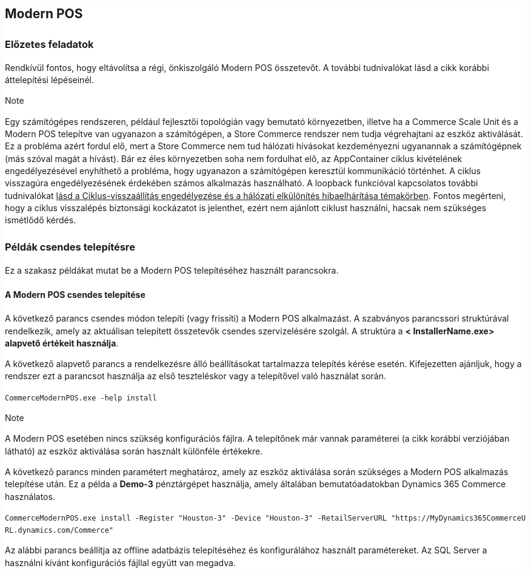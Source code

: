 ## <a name="modern-pos"></a>Modern POS

### <a name="before-you-begin"></a>Előzetes feladatok

Rendkívül fontos, hogy eltávolítsa a régi, önkiszolgáló Modern POS összetevőt. A további tudnivalókat lásd a cikk korábbi áttelepítési lépéseinél.

> [!NOTE]
> Egy számítógépes rendszeren, például fejlesztői topológián vagy bemutató környezetben, illetve ha a Commerce Scale Unit és a Modern POS telepítve van ugyanazon a számítógépen, a Store Commerce rendszer nem tudja végrehajtani az eszköz aktiválását. Ez a probléma azért fordul elő, mert a Store Commerce nem tud hálózati hívásokat kezdeményezni ugyanannak a számítógépnek (más szóval magát a hívást). Bár ez éles környezetben soha nem fordulhat elő, az AppContainer ciklus kivételének engedélyezésével enyhíthető a probléma, hogy ugyanazon a számítógépen keresztül kommunikáció történhet. A ciklus visszagúra engedélyezésének érdekében számos alkalmazás használható. A loopback funkcióval kapcsolatos további tudnivalókat [lásd a Ciklus-visszaállítás engedélyezése és a hálózati elkülönítés hibaelhárítása témakörben](/previous-versions/windows/apps/hh780593(v=win.10)). Fontos megérteni, hogy a ciklus visszalépés biztonsági kockázatot is jelenthet, ezért nem ajánlott ciklust használni, hacsak nem szükséges ismétlődő kérdés.

### <a name="examples-of-silent-deployment"></a>Példák csendes telepítésre

Ez a szakasz példákat mutat be a Modern POS telepítéséhez használt parancsokra.

#### <a name="silently-install-modern-pos"></a>A Modern POS csendes telepítése

A következő parancs csendes módon telepíti (vagy frissíti) a Modern POS alkalmazást. A szabványos parancssori struktúrával rendelkezik, amely az aktuálisan telepített összetevők csendes szervizelésére szolgál. A struktúra a **&lt; InstallerName.exe&gt; alapvető értékeit használja**.

A következő alapvető parancs a rendelkezésre álló beállításokat tartalmazza telepítés kérése esetén. Kifejezetten ajánljuk, hogy a rendszer ezt a parancsot használja az első teszteléskor vagy a telepítővel való használat során.

```Console
CommerceModernPOS.exe -help install
```

> [!NOTE]
> A Modern POS esetében nincs szükség konfigurációs fájlra. A telepítőnek már vannak paraméterei (a cikk korábbi verziójában látható) az eszköz aktiválása során használt különféle értékekre.

A következő parancs minden paramétert meghatároz, amely az eszköz aktiválása során szükséges a Modern POS alkalmazás telepítése után. Ez a példa a **Demo-3** pénztárgépet használja, amely általában bemutatóadatokban Dynamics 365 Commerce használatos.

```Console
CommerceModernPOS.exe install -Register "Houston-3" -Device "Houston-3" -RetailServerURL "https://MyDynamics365CommerceURL.dynamics.com/Commerce"
```

Az alábbi parancs beállítja az offline adatbázis telepítéséhez és konfigurálához használt paramétereket. Az SQL Server a használni kívánt konfigurációs fájllal együtt van megadva.
